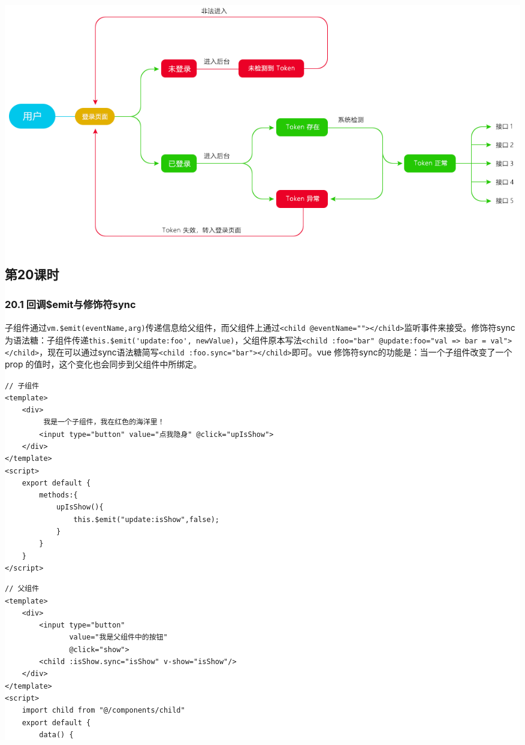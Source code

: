 <img src='noteImg/token.png'>

## 第20课时

### 20.1 回调$emit与修饰符sync

子组件通过`vm.$emit(eventName,arg)`传递信息给父组件，而父组件上通过`<child @eventName=""></child>`监听事件来接受。修饰符sync为语法糖：子组件传递`this.$emit('update:foo', newValue)`，父组件原本写法`<child :foo="bar" @update:foo="val => bar = val"></child>`，现在可以通过sync语法糖简写`<child :foo.sync="bar"></child>`即可。vue 修饰符sync的功能是：当一个子组件改变了一个 prop 的值时，这个变化也会同步到父组件中所绑定。

```vue
// 子组件
<template>
    <div>
         我是一个子组件，我在红色的海洋里！
        <input type="button" value="点我隐身" @click="upIsShow">
    </div>
</template>
<script>
    export default {
        methods:{
            upIsShow(){
                this.$emit("update:isShow",false);
            }
        }
    }
</script>
```

```vue
// 父组件
<template>
    <div>
        <input type="button"
               value="我是父组件中的按钮"
               @click="show">
      	<child :isShow.sync="isShow" v-show="isShow"/>
    </div>
</template>
<script>
    import child from "@/components/child"
    export default {
        data() {
```